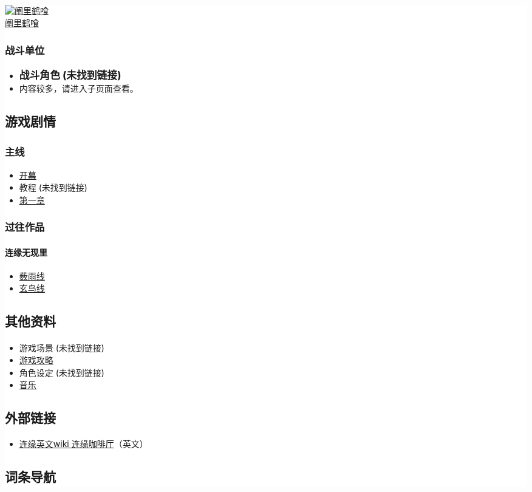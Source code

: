 <tr><td style="min-width:40px;"><div class="center"><div class="floatnone"><a href="./文件-阐里鹤喰（连缘咖啡厅立绘）.png.md" class="image" title="阐里鹤喰"><img alt="阐里鹤喰" src="https://upload.thwiki.cc/thumb/a/a5/%E9%98%90%E9%87%8C%E9%B9%A4%E5%96%B0%EF%BC%88%E8%BF%9E%E7%BC%98%E5%92%96%E5%95%A1%E5%8E%85%E7%AB%8B%E7%BB%98%EF%BC%89.png/19px-%E9%98%90%E9%87%8C%E9%B9%A4%E5%96%B0%EF%BC%88%E8%BF%9E%E7%BC%98%E5%92%96%E5%95%A1%E5%8E%85%E7%AB%8B%E7%BB%98%EF%BC%89.png" decoding="async" loading="lazy" width="19" height="40" srcset="https://upload.thwiki.cc/thumb/a/a5/%E9%98%90%E9%87%8C%E9%B9%A4%E5%96%B0%EF%BC%88%E8%BF%9E%E7%BC%98%E5%92%96%E5%95%A1%E5%8E%85%E7%AB%8B%E7%BB%98%EF%BC%89.png/29px-%E9%98%90%E9%87%8C%E9%B9%A4%E5%96%B0%EF%BC%88%E8%BF%9E%E7%BC%98%E5%92%96%E5%95%A1%E5%8E%85%E7%AB%8B%E7%BB%98%EF%BC%89.png 1.5x, https://upload.thwiki.cc/thumb/a/a5/%E9%98%90%E9%87%8C%E9%B9%A4%E5%96%B0%EF%BC%88%E8%BF%9E%E7%BC%98%E5%92%96%E5%95%A1%E5%8E%85%E7%AB%8B%E7%BB%98%EF%BC%89.png/39px-%E9%98%90%E9%87%8C%E9%B9%A4%E5%96%B0%EF%BC%88%E8%BF%9E%E7%BC%98%E5%92%96%E5%95%A1%E5%8E%85%E7%AB%8B%E7%BB%98%EF%BC%89.png 2x" data-file-width="152" data-file-height="311"></a></div></div></td> <td style="width:150px;padding:3px 9px 3px 7px;"><a href="./阐里鹤喰.md" title="阐里鹤喰">阐里鹤喰</a></td></tr></tbody></table>



### 战斗单位
- <big> **战斗角色 (未找到链接)** </big>
- 内容较多，请进入子页面查看。


## 游戏剧情

### 主线
- [开幕](./连缘咖啡厅_～_BOOK_of_the_CAFE-开幕.md)
- 教程 (未找到链接)
- [第一章](./连缘咖啡厅_～_BOOK_of_the_CAFE-第一章.md)


### 过往作品

#### 连缘无现里
- [薮雨线](./连缘咖啡厅_～_BOOK_of_the_CAFE-凤联薮雨线.md)
- [玄鸟线](./连缘咖啡厅_～_BOOK_of_the_CAFE-燕乐玄鸟线.md)


## 其他资料
- 游戏场景 (未找到链接)
- [游戏攻略](./连缘咖啡厅_～_BOOK_of_the_CAFE-攻略.md)
- 角色设定 (未找到链接)
- [音乐](./连缘咖啡厅_～_BOOK_of_the_CAFE-Music.md)


## 外部链接
- [连缘英文wiki 连缘咖啡厅](http://lenen.shoutwiki.com/wiki/Book_of_the_Cafe)（英文）


[^cite_note-1]: [https://mugen-trick.fanbox.cc/posts/7211877](https://mugen-trick.fanbox.cc/posts/7211877)


## 词条导航

